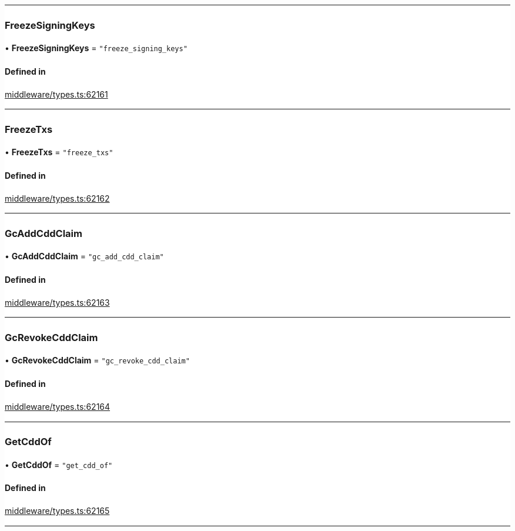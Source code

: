 ___

### FreezeSigningKeys

• **FreezeSigningKeys** = ``"freeze_signing_keys"``

#### Defined in

[middleware/types.ts:62161](https://github.com/PolymeshAssociation/polymesh-sdk/blob/b55e63737/src/middleware/types.ts#L62161)

___

### FreezeTxs

• **FreezeTxs** = ``"freeze_txs"``

#### Defined in

[middleware/types.ts:62162](https://github.com/PolymeshAssociation/polymesh-sdk/blob/b55e63737/src/middleware/types.ts#L62162)

___

### GcAddCddClaim

• **GcAddCddClaim** = ``"gc_add_cdd_claim"``

#### Defined in

[middleware/types.ts:62163](https://github.com/PolymeshAssociation/polymesh-sdk/blob/b55e63737/src/middleware/types.ts#L62163)

___

### GcRevokeCddClaim

• **GcRevokeCddClaim** = ``"gc_revoke_cdd_claim"``

#### Defined in

[middleware/types.ts:62164](https://github.com/PolymeshAssociation/polymesh-sdk/blob/b55e63737/src/middleware/types.ts#L62164)

___

### GetCddOf

• **GetCddOf** = ``"get_cdd_of"``

#### Defined in

[middleware/types.ts:62165](https://github.com/PolymeshAssociation/polymesh-sdk/blob/b55e63737/src/middleware/types.ts#L62165)

___
